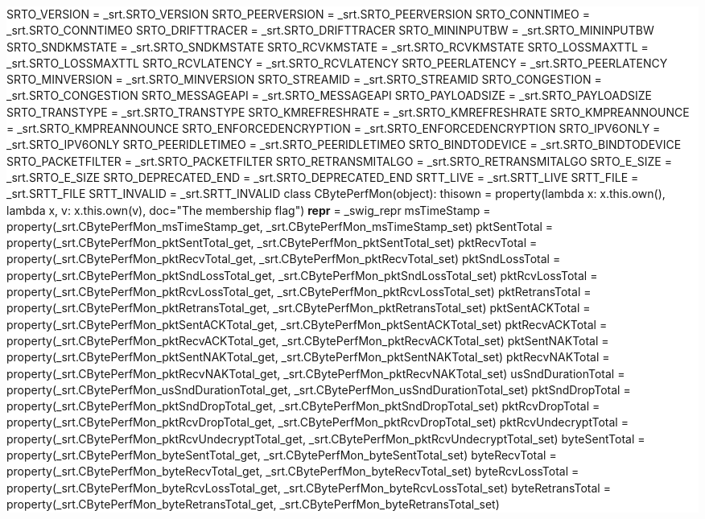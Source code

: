 SRTO_VERSION = _srt.SRTO_VERSION
SRTO_PEERVERSION = _srt.SRTO_PEERVERSION
SRTO_CONNTIMEO = _srt.SRTO_CONNTIMEO
SRTO_DRIFTTRACER = _srt.SRTO_DRIFTTRACER
SRTO_MININPUTBW = _srt.SRTO_MININPUTBW
SRTO_SNDKMSTATE = _srt.SRTO_SNDKMSTATE
SRTO_RCVKMSTATE = _srt.SRTO_RCVKMSTATE
SRTO_LOSSMAXTTL = _srt.SRTO_LOSSMAXTTL
SRTO_RCVLATENCY = _srt.SRTO_RCVLATENCY
SRTO_PEERLATENCY = _srt.SRTO_PEERLATENCY
SRTO_MINVERSION = _srt.SRTO_MINVERSION
SRTO_STREAMID = _srt.SRTO_STREAMID
SRTO_CONGESTION = _srt.SRTO_CONGESTION
SRTO_MESSAGEAPI = _srt.SRTO_MESSAGEAPI
SRTO_PAYLOADSIZE = _srt.SRTO_PAYLOADSIZE
SRTO_TRANSTYPE = _srt.SRTO_TRANSTYPE
SRTO_KMREFRESHRATE = _srt.SRTO_KMREFRESHRATE
SRTO_KMPREANNOUNCE = _srt.SRTO_KMPREANNOUNCE
SRTO_ENFORCEDENCRYPTION = _srt.SRTO_ENFORCEDENCRYPTION
SRTO_IPV6ONLY = _srt.SRTO_IPV6ONLY
SRTO_PEERIDLETIMEO = _srt.SRTO_PEERIDLETIMEO
SRTO_BINDTODEVICE = _srt.SRTO_BINDTODEVICE
SRTO_PACKETFILTER = _srt.SRTO_PACKETFILTER
SRTO_RETRANSMITALGO = _srt.SRTO_RETRANSMITALGO
SRTO_E_SIZE = _srt.SRTO_E_SIZE
SRTO_DEPRECATED_END = _srt.SRTO_DEPRECATED_END
SRTT_LIVE = _srt.SRTT_LIVE
SRTT_FILE = _srt.SRTT_FILE
SRTT_INVALID = _srt.SRTT_INVALID
class CBytePerfMon(object):
    thisown = property(lambda x: x.this.own(), lambda x, v: x.this.own(v), doc="The membership flag")
    __repr__ = _swig_repr
    msTimeStamp = property(_srt.CBytePerfMon_msTimeStamp_get, _srt.CBytePerfMon_msTimeStamp_set)
    pktSentTotal = property(_srt.CBytePerfMon_pktSentTotal_get, _srt.CBytePerfMon_pktSentTotal_set)
    pktRecvTotal = property(_srt.CBytePerfMon_pktRecvTotal_get, _srt.CBytePerfMon_pktRecvTotal_set)
    pktSndLossTotal = property(_srt.CBytePerfMon_pktSndLossTotal_get, _srt.CBytePerfMon_pktSndLossTotal_set)
    pktRcvLossTotal = property(_srt.CBytePerfMon_pktRcvLossTotal_get, _srt.CBytePerfMon_pktRcvLossTotal_set)
    pktRetransTotal = property(_srt.CBytePerfMon_pktRetransTotal_get, _srt.CBytePerfMon_pktRetransTotal_set)
    pktSentACKTotal = property(_srt.CBytePerfMon_pktSentACKTotal_get, _srt.CBytePerfMon_pktSentACKTotal_set)
    pktRecvACKTotal = property(_srt.CBytePerfMon_pktRecvACKTotal_get, _srt.CBytePerfMon_pktRecvACKTotal_set)
    pktSentNAKTotal = property(_srt.CBytePerfMon_pktSentNAKTotal_get, _srt.CBytePerfMon_pktSentNAKTotal_set)
    pktRecvNAKTotal = property(_srt.CBytePerfMon_pktRecvNAKTotal_get, _srt.CBytePerfMon_pktRecvNAKTotal_set)
    usSndDurationTotal = property(_srt.CBytePerfMon_usSndDurationTotal_get, _srt.CBytePerfMon_usSndDurationTotal_set)
    pktSndDropTotal = property(_srt.CBytePerfMon_pktSndDropTotal_get, _srt.CBytePerfMon_pktSndDropTotal_set)
    pktRcvDropTotal = property(_srt.CBytePerfMon_pktRcvDropTotal_get, _srt.CBytePerfMon_pktRcvDropTotal_set)
    pktRcvUndecryptTotal = property(_srt.CBytePerfMon_pktRcvUndecryptTotal_get, _srt.CBytePerfMon_pktRcvUndecryptTotal_set)
    byteSentTotal = property(_srt.CBytePerfMon_byteSentTotal_get, _srt.CBytePerfMon_byteSentTotal_set)
    byteRecvTotal = property(_srt.CBytePerfMon_byteRecvTotal_get, _srt.CBytePerfMon_byteRecvTotal_set)
    byteRcvLossTotal = property(_srt.CBytePerfMon_byteRcvLossTotal_get, _srt.CBytePerfMon_byteRcvLossTotal_set)
    byteRetransTotal = property(_srt.CBytePerfMon_byteRetransTotal_get, _srt.CBytePerfMon_byteRetransTotal_set)